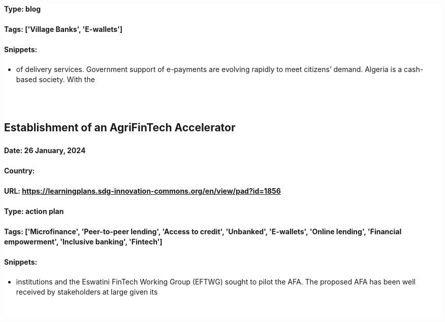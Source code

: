 #### Type: blog

#### Tags: ['Village Banks', 'E-wallets']

#### Snippets:
- of delivery services. Government support of e-payments are evolving rapidly to meet citizens’ demand. Algeria is a cash-based society. With the
<br/><br/><br/>


## Establishment of an AgriFinTech Accelerator

#### Date: 26 January, 2024

#### Country: 

#### URL: <a href="https://learningplans.sdg-innovation-commons.org/en/view/pad?id=1856" target="_blank">https://learningplans.sdg-innovation-commons.org/en/view/pad?id=1856</a>

#### Type: action plan

#### Tags: ['Microfinance', 'Peer-to-peer lending', 'Access to credit', 'Unbanked', 'E-wallets', 'Online lending', 'Financial empowerment', 'Inclusive banking', 'Fintech']

#### Snippets:
- institutions and the Eswatini FinTech Working Group (EFTWG) sought to pilot the AFA. The proposed AFA has been well received by stakeholders at large given its
<br/><br/><br/>


